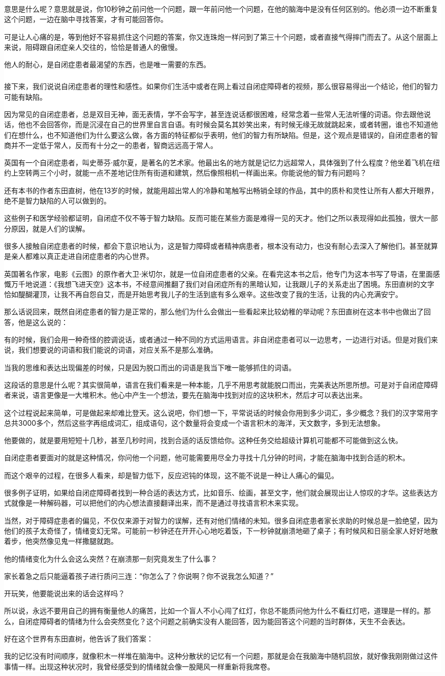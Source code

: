 意思是什么呢？意思就是说，你10秒钟之前问他一个问题，跟一年前问他一个问题，在他的脑海中是没有任何区别的。他必须一边不断重复这个问题，一边在脑中寻找答案，才有可能回答你。

可是让人心痛的是，等到他好不容易抓住这个问题的答案，你又连珠炮一样问到了第三十个问题，或者直接气得摔门而去了。从这个层面上来说，阻碍跟自闭症亲人交往的，恰恰是普通人的傲慢。

他人的耐心，是自闭症患者最渴望的东西，也是唯一需要的东西。

###  



接下来，我们说说自闭症患者的理性和感性。如果你们生活中或者在网上看过自闭症障碍者的视频，那么很容易得出一个结论，他们的智力可能有缺陷。

因为常见的自闭症患者，总是双目无神，面无表情，学不会写字，甚至连说话都很困难，经常念着一些常人无法听懂的词语。你去跟他说话，他也不会回答你，而是沉浸在自己的世界里自言自语。有时候会莫名其妙笑出来，有时候无缘无故就跳起来，或者转圈，谁也不知道他们在想什么，也不知道他们为什么要这么做，各方面的特征都似乎表明，他们的智力有所缺陷。但是，这个观点是错误的，自闭症患者的智商并不一定低于常人，反而有十分之一的患者，智商远远高于常人。

英国有一个自闭症患者，叫史蒂芬·威尔夏，是著名的艺术家。他最出名的地方就是记忆力远超常人，具体强到了什么程度？他坐着飞机在纽约上空转两三个小时，就能一点不差地记住所有街道和建筑，然后像照相机一样画出来。你能说他的智力有问题吗？

还有本书的作者东田直树，他在13岁的时候，就能用超出常人的冷静和笔触写出畅销全球的作品，其中的质朴和灵性让所有人都大开眼界，绝不是智力缺陷的人可以做到的。

这些例子和医学经验都证明，自闭症不仅不等于智力缺陷。反而可能在某些方面是难得一见的天才。他们之所以表现得如此孤独，很大一部分原因，就是人们的误解。

很多人接触自闭症患者的时候，都会下意识地认为，这是智力障碍或者精神病患者，根本没有动力，也没有耐心去深入了解他们。甚至就算是亲人都难以真正走进自闭症患者的内心世界。

英国著名作家，电影《云图》的原作者大卫·米切尔，就是一位自闭症患者的父亲。在看完这本书之后，他专门为这本书写了导语，在里面感慨万千地说道：《我想飞进天空》这本书，不经意间推翻了我们对自闭症所有的黑暗认知，让我跟儿子的关系走出了困境。东田直树的文字恰如醍醐灌顶，让我不再自怨自艾，而是开始思考我儿子的生活到底有多么艰辛。这些改变了我的生活，让我的内心充满安宁。

那么话说回来，既然自闭症患者的智力是正常的，那么他们为什么会做出一些看起来比较幼稚的举动呢？东田直树在这本书中也做出了回答，他是这么说的：

有的时候，我们会用一种奇怪的腔调说话，或者通过一种不同的方式运用语言。非自闭症患者可以一边思考，一边进行对话。但是对我们来说，我们想要说的词语和我们能说的词语，对应关系不是那么准确。

当我的思维和表达出现偏差的时候，只是因为脱口而出的词语是我当下唯一能够抓住的词语。

这段话的意思是什么呢？其实很简单，语言在我们看来是一种本能，几乎不用思考就能脱口而出，完美表达所思所想。可是对于自闭症障碍者来说，语言更像是一大堆积木。他心中产生一个想法，要先在脑海中找到对应的这块积木，然后才可以表达出来。

这个过程说起来简单，可是做起来却难比登天。这么说吧，你们想一下，平常说话的时候会你用到多少词汇，多少概念？我们的汉字常用字总共3000多个，然后这些字再组成词汇，组成语句，这个数量将会变成一个语言积木的海洋，天文数字，多到无法想象。

他要做的，就是要用短短十几秒，甚至几秒时间，找到合适的话反馈给你。这种任务交给超级计算机可能都不可能做到这么快。

自闭症患者要面对的就是这种情况，你问他一个问题，他可能需要用尽全力寻找十几分钟的时间，才能在脑海中找到合适的积木。

而这个艰辛的过程，在很多人看来，却是智力低下，反应迟钝的体现，这不能不说是一种让人痛心的偏见。

很多例子证明，如果给自闭症障碍者找到一种合适的表达方式，比如音乐、绘画，甚至文字，他们就会展现出让人惊叹的才华。这些表达方式就像是一种解码器，可以把他们的内心想法直接翻译出来，而不是通过寻找语言积木来实现。

当然，对于障碍症患者的偏见，不仅仅来源于对智力的误解，还有对他们情绪的未知。很多自闭症患者家长求助的时候总是一脸绝望，因为他们的孩子太奇怪了，情绪变幻无常。可能前一秒钟还在开开心心地吃着饭，下一秒钟就崩溃地砸了桌子；有时候风和日丽全家人好好地散着步，他突然像见鬼一样撒腿就跑。

他的情绪变化为什么会这么突然？在崩溃那一刻究竟发生了什么事？

家长着急之后只能逼着孩子进行质问三连：“你怎么了？你说啊？你不说我怎么知道？”

开玩笑，他要能说出来的话会这样吗？

所以说，永远不要用自己的拥有衡量他人的痛苦，比如一个盲人不小心闯了红灯，你总不能质问他为什么不看红灯吧，道理是一样的。那么，自闭症障碍者的情绪为什么会突然变化？这个问题之前确实没有人能回答，因为能回答这个问题的当时群体，天生不会表达。

好在这个世界有东田直树，他告诉了我们答案：

我的记忆没有时间顺序，就像积木一样堆在脑海中。这种分散状的记忆有一个问题，那就是会在我脑海中随机回放，就好像我刚刚做过这件事情一样。出现这种状况时，我曾经感受到的情绪就会像一股飓风一样重新将我席卷。
